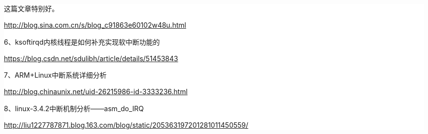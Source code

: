 这篇文章特别好。

http://blog.sina.com.cn/s/blog_c91863e60102w48u.html

6、ksoftirqd内核线程是如何补充实现软中断功能的

https://blog.csdn.net/sdulibh/article/details/51453843

7、ARM+Linux中断系统详细分析

http://blog.chinaunix.net/uid-26215986-id-3333236.html

8、linux-3.4.2中断机制分析——asm_do_IRQ  

http://liu1227787871.blog.163.com/blog/static/205363197201281011450559/